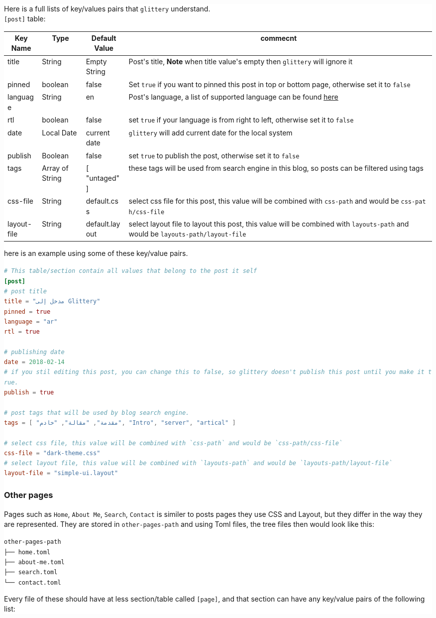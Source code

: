 Here is a full lists of key/values pairs that `glittery` understand. \
`[post]` table:

| Key Name    | Type            | Default Value  | commecnt                                                                                                                        |
|-------------|-----------------|----------------|---------------------------------------------------------------------------------------------------------------------------------|
| title       | String          | Empty String   | Post's title, **Note** when title value's empty then `glittery` will ignore it                                                  |
| pinned      | boolean         | false          | Set `true` if you want to pinned this post in top or bottom page, otherwise set it to `false`                                   |
| language    | String          | en             | Post's language, a list of supported language can be found [here](https://www.w3schools.com/tags/ref_language_codes.asp)        |
| rtl         | boolean         | false          | set `true` if your language is from right to left, otherwise set it to `false`                                                  |
| date        | Local Date      | current date   | `glittery` will add current date for the local system                                                                           |
| publish     | Boolean         | false          | set `true` to publish the post, otherwise set it to `false`                                                                     |
| tags        | Array of String | [ "untaged" ]  | these tags will be used from search engine in this blog, so posts can be filtered using tags                                    |
| css-file    | String          | default.css    | select css file for this post, this value will be combined with `css-path` and would be `css-path/css-file`                     |
| layout-file | String          | default.layout | select layout file to layout this post, this value will be combined with `layouts-path` and would be `layouts-path/layout-file` |

here is an example using some of these key/value pairs.
``` toml
# This table/section contain all values that belong to the post it self
[post]
# post title
title = "مدخل إلى Glittery"
pinned = true
language = "ar"
rtl = true

# publishing date
date = 2018-02-14
# if you stil editing this post, you can change this to false, so glittery doesn't publish this post until you make it true.
publish = true

# post tags that will be used by blog search engine.
tags = [ "مقدمة", "مقالة", "خادم", "Intro", "server", "artical" ]

# select css file, this value will be combined with `css-path` and would be `css-path/css-file`
css-file = "dark-theme.css"
# select layout file, this value will be combined with `layouts-path` and would be `layouts-path/layout-file`
layout-file = "simple-ui.layout"
```

### Other pages
Pages such as `Home`, `About Me`, `Search`, `Contact` is similer to posts pages they use CSS and Layout, but they
differ in the way they are represented. They are stored in `other-pages-path` and using Toml files, the tree files
then would look like this:
```
other-pages-path
├── home.toml
├── about-me.toml
├── search.toml
└── contact.toml
```
Every file of these should have at less section/table called `[page]`, and that section can have any key/value pairs of
the following list:
